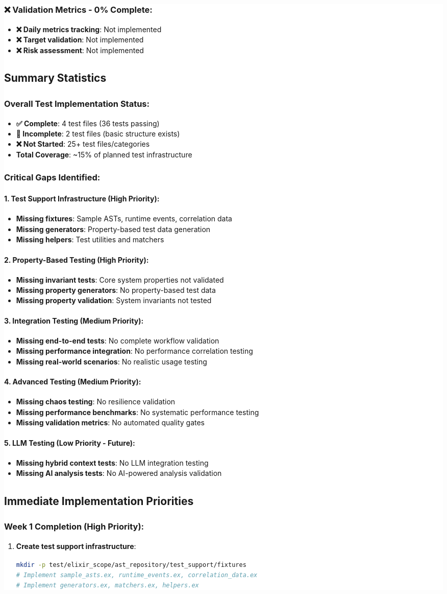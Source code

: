 ### **❌ Validation Metrics - 0% Complete**:
- **❌ Daily metrics tracking**: Not implemented
- **❌ Target validation**: Not implemented
- **❌ Risk assessment**: Not implemented

## Summary Statistics

### **Overall Test Implementation Status**:
- **✅ Complete**: 4 test files (36 tests passing)
- **🚧 Incomplete**: 2 test files (basic structure exists)
- **❌ Not Started**: 25+ test files/categories
- **Total Coverage**: ~15% of planned test infrastructure

### **Critical Gaps Identified**:

#### **1. Test Support Infrastructure (High Priority)**:
- **Missing fixtures**: Sample ASTs, runtime events, correlation data
- **Missing generators**: Property-based test data generation
- **Missing helpers**: Test utilities and matchers

#### **2. Property-Based Testing (High Priority)**:
- **Missing invariant tests**: Core system properties not validated
- **Missing property generators**: No property-based test data
- **Missing property validation**: System invariants not tested

#### **3. Integration Testing (Medium Priority)**:
- **Missing end-to-end tests**: No complete workflow validation
- **Missing performance integration**: No performance correlation testing
- **Missing real-world scenarios**: No realistic usage testing

#### **4. Advanced Testing (Medium Priority)**:
- **Missing chaos testing**: No resilience validation
- **Missing performance benchmarks**: No systematic performance testing
- **Missing validation metrics**: No automated quality gates

#### **5. LLM Testing (Low Priority - Future)**:
- **Missing hybrid context tests**: No LLM integration testing
- **Missing AI analysis tests**: No AI-powered analysis validation

## Immediate Implementation Priorities

### **Week 1 Completion (High Priority)**:
1. **Create test support infrastructure**:
   ```bash
   mkdir -p test/elixir_scope/ast_repository/test_support/fixtures
   # Implement sample_asts.ex, runtime_events.ex, correlation_data.ex
   # Implement generators.ex, matchers.ex, helpers.ex
   ```
